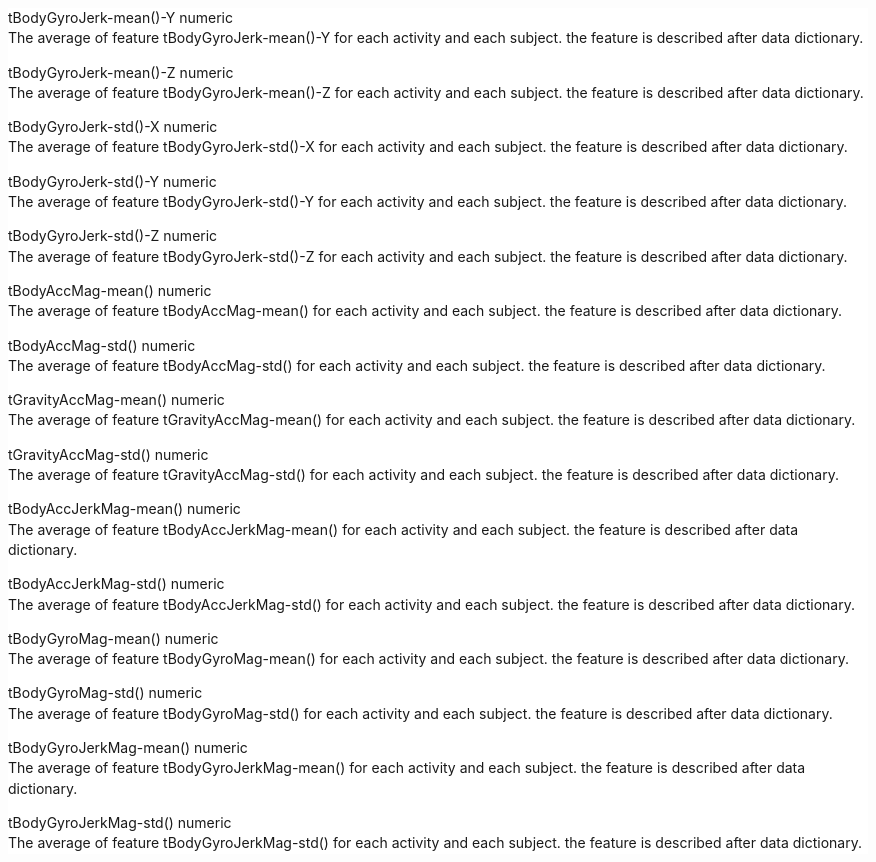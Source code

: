 tBodyGyroJerk-mean()-Y      numeric      
    The average of feature tBodyGyroJerk-mean()-Y for each activity and each subject. the feature is described after data dictionary.

tBodyGyroJerk-mean()-Z      numeric      
    The average of feature tBodyGyroJerk-mean()-Z for each activity and each subject. the feature is described after data dictionary.

tBodyGyroJerk-std()-X       numeric      
    The average of feature tBodyGyroJerk-std()-X  for each activity and each subject. the feature is described after data dictionary.

tBodyGyroJerk-std()-Y       numeric       
    The average of feature tBodyGyroJerk-std()-Y for each activity and each subject. the feature is described after data dictionary.

tBodyGyroJerk-std()-Z       numeric       
    The average of feature tBodyGyroJerk-std()-Z   for each activity and each subject. the feature is described after data dictionary.

tBodyAccMag-mean()        	numeric         
    The average of feature tBodyAccMag-mean()  for each activity and each subject. the feature is described after data dictionary.

tBodyAccMag-std()        	numeric           
    The average of feature tBodyAccMag-std() for each activity and each subject. the feature is described after data dictionary.

tGravityAccMag-mean()       numeric       
    The average of feature tGravityAccMag-mean() for each activity and each subject. the feature is described after data dictionary.

tGravityAccMag-std()        numeric       
    The average of feature tGravityAccMag-std()  for each activity and each subject. the feature is described after data dictionary.

tBodyAccJerkMag-mean()      numeric      
    The average of feature tBodyAccJerkMag-mean()  for each activity and each subject. the feature is described after data dictionary.

tBodyAccJerkMag-std()       numeric       
    The average of feature tBodyAccJerkMag-std() for each activity and each subject. the feature is described after data dictionary.

tBodyGyroMag-mean()        	numeric        
    The average of feature tBodyGyroMag-mean() for each activity and each subject. the feature is described after data dictionary.

tBodyGyroMag-std()        	numeric          
    The average of feature tBodyGyroMag-std() for each activity and each subject. the feature is described after data dictionary.

tBodyGyroJerkMag-mean()     numeric     
    The average of feature tBodyGyroJerkMag-mean() for each activity and each subject. the feature is described after data dictionary.

tBodyGyroJerkMag-std()      numeric     
    The average of feature tBodyGyroJerkMag-std() for each activity and each subject. the feature is described after data dictionary.
